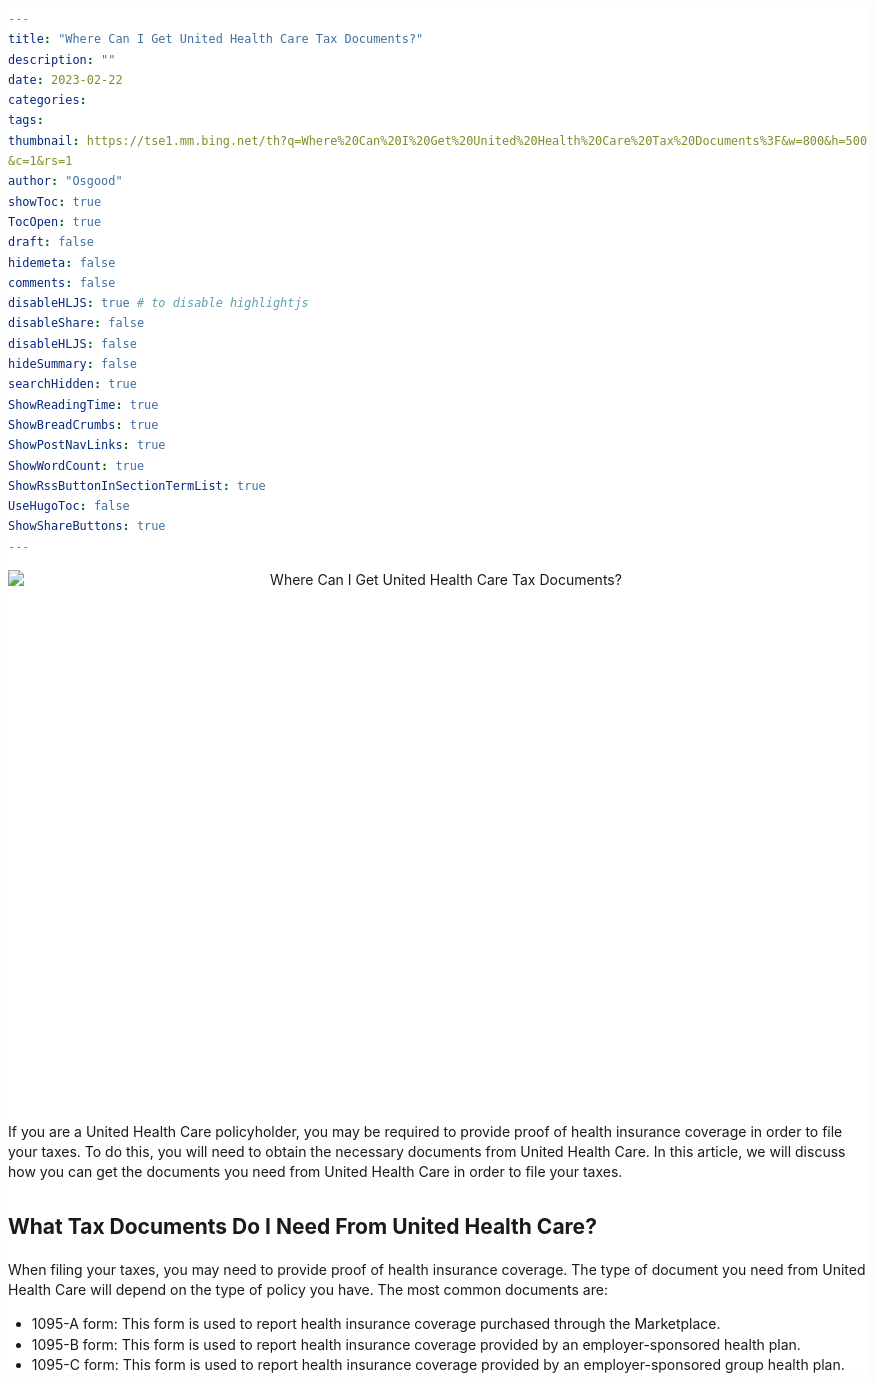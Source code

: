 ```yaml
---
title: "Where Can I Get United Health Care Tax Documents?"
description: ""
date: 2023-02-22
categories: 
tags: 
thumbnail: https://tse1.mm.bing.net/th?q=Where%20Can%20I%20Get%20United%20Health%20Care%20Tax%20Documents%3F&w=800&h=500&c=1&rs=1
author: "Osgood"
showToc: true
TocOpen: true
draft: false
hidemeta: false
comments: false
disableHLJS: true # to disable highlightjs
disableShare: false
disableHLJS: false
hideSummary: false
searchHidden: true
ShowReadingTime: true
ShowBreadCrumbs: true
ShowPostNavLinks: true
ShowWordCount: true
ShowRssButtonInSectionTermList: true
UseHugoToc: false
ShowShareButtons: true
---
```


<center>
	<img src="https://tse1.mm.bing.net/th?q=Where%20Can%20I%20Get%20United%20Health%20Care%20Tax%20Documents%3F&w=800&h=500&c=1&rs=1" alt="Where Can I Get United Health Care Tax Documents?" width="800" height="500" style="display: block; width: 100%; height: auto">
</center>

<p>If you are a United Health Care policyholder, you may be required to provide proof of health insurance coverage in order to file your taxes. To do this, you will need to obtain the necessary documents from United Health Care. In this article, we will discuss how you can get the documents you need from United Health Care in order to file your taxes.</p>

<h2>What Tax Documents Do I Need From United Health Care?</h2>

<p>When filing your taxes, you may need to provide proof of health insurance coverage. The type of document you need from United Health Care will depend on the type of policy you have. The most common documents are:</p>

<ul>
  <li>1095-A form: This form is used to report health insurance coverage purchased through the Marketplace.</li>
  <li>1095-B form: This form is used to report health insurance coverage provided by an employer-sponsored health plan.</li>
  <li>1095-C form: This form is used to report health insurance coverage provided by an employer-sponsored group health plan.</li>
</ul>
